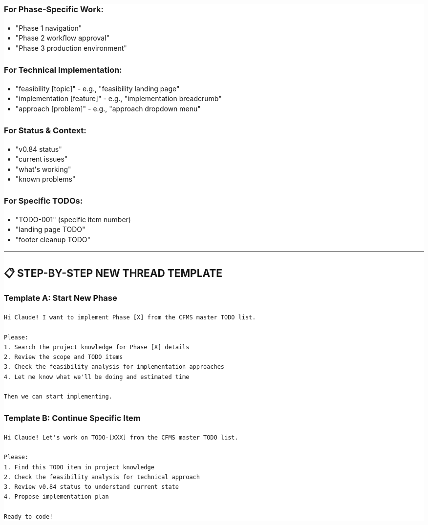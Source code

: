 ### For Phase-Specific Work:
- "Phase 1 navigation"
- "Phase 2 workflow approval"
- "Phase 3 production environment"

### For Technical Implementation:
- "feasibility [topic]" - e.g., "feasibility landing page"
- "implementation [feature]" - e.g., "implementation breadcrumb"
- "approach [problem]" - e.g., "approach dropdown menu"

### For Status & Context:
- "v0.84 status"
- "current issues"
- "what's working"
- "known problems"

### For Specific TODOs:
- "TODO-001" (specific item number)
- "landing page TODO"
- "footer cleanup TODO"

---

## 📋 STEP-BY-STEP NEW THREAD TEMPLATE

### Template A: Start New Phase

```
Hi Claude! I want to implement Phase [X] from the CFMS master TODO list.

Please:
1. Search the project knowledge for Phase [X] details
2. Review the scope and TODO items
3. Check the feasibility analysis for implementation approaches
4. Let me know what we'll be doing and estimated time

Then we can start implementing.
```

### Template B: Continue Specific Item

```
Hi Claude! Let's work on TODO-[XXX] from the CFMS master TODO list.

Please:
1. Find this TODO item in project knowledge
2. Check the feasibility analysis for technical approach
3. Review v0.84 status to understand current state
4. Propose implementation plan

Ready to code!
```
